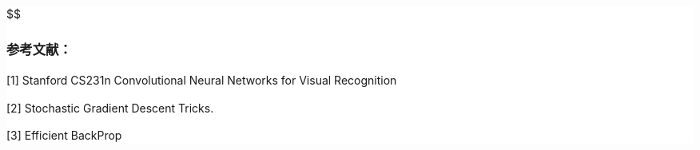 $$

### 参考文献：

[1] Stanford CS231n Convolutional Neural Networks for Visual Recognition

[2] Stochastic Gradient Descent Tricks.

[3] Efficient BackProp